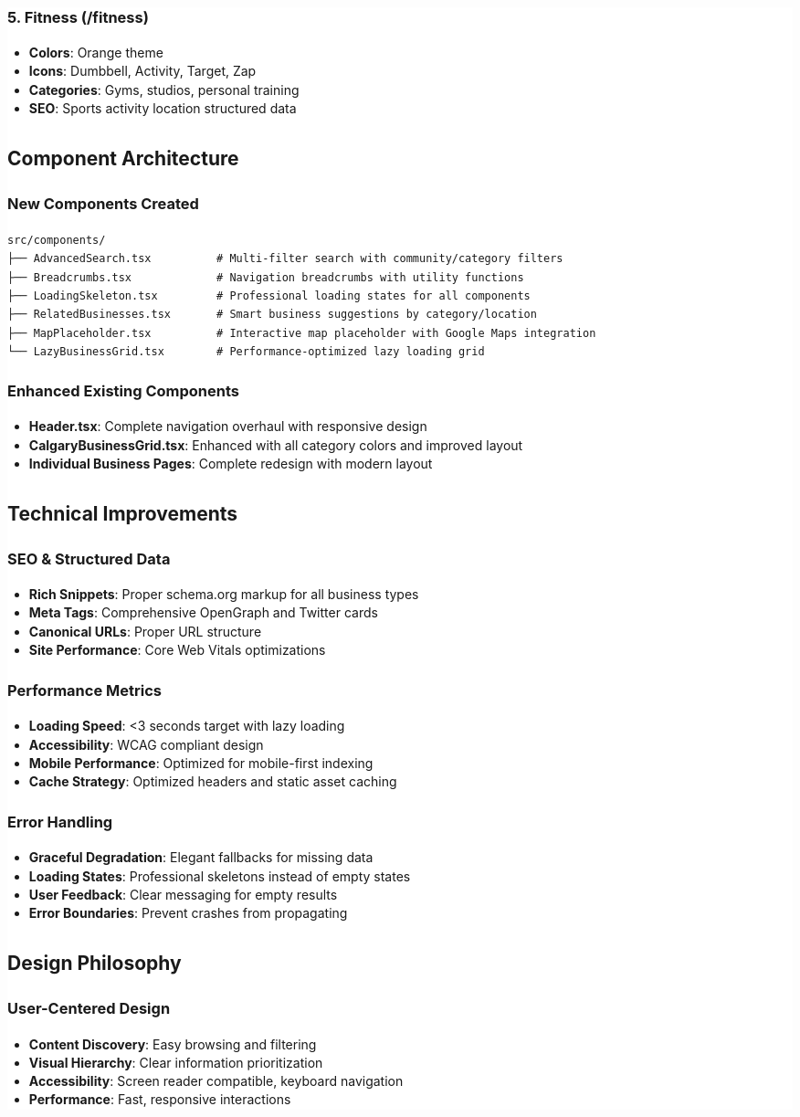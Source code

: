 ### 5. Fitness (/fitness)
- **Colors**: Orange theme
- **Icons**: Dumbbell, Activity, Target, Zap
- **Categories**: Gyms, studios, personal training
- **SEO**: Sports activity location structured data

## Component Architecture

### New Components Created
```
src/components/
├── AdvancedSearch.tsx          # Multi-filter search with community/category filters
├── Breadcrumbs.tsx             # Navigation breadcrumbs with utility functions
├── LoadingSkeleton.tsx         # Professional loading states for all components
├── RelatedBusinesses.tsx       # Smart business suggestions by category/location
├── MapPlaceholder.tsx          # Interactive map placeholder with Google Maps integration
└── LazyBusinessGrid.tsx        # Performance-optimized lazy loading grid
```

### Enhanced Existing Components
- **Header.tsx**: Complete navigation overhaul with responsive design
- **CalgaryBusinessGrid.tsx**: Enhanced with all category colors and improved layout
- **Individual Business Pages**: Complete redesign with modern layout

## Technical Improvements

### SEO & Structured Data
- **Rich Snippets**: Proper schema.org markup for all business types
- **Meta Tags**: Comprehensive OpenGraph and Twitter cards
- **Canonical URLs**: Proper URL structure
- **Site Performance**: Core Web Vitals optimizations

### Performance Metrics
- **Loading Speed**: <3 seconds target with lazy loading
- **Accessibility**: WCAG compliant design
- **Mobile Performance**: Optimized for mobile-first indexing
- **Cache Strategy**: Optimized headers and static asset caching

### Error Handling
- **Graceful Degradation**: Elegant fallbacks for missing data
- **Loading States**: Professional skeletons instead of empty states
- **User Feedback**: Clear messaging for empty results
- **Error Boundaries**: Prevent crashes from propagating

## Design Philosophy

### User-Centered Design
- **Content Discovery**: Easy browsing and filtering
- **Visual Hierarchy**: Clear information prioritization
- **Accessibility**: Screen reader compatible, keyboard navigation
- **Performance**: Fast, responsive interactions
